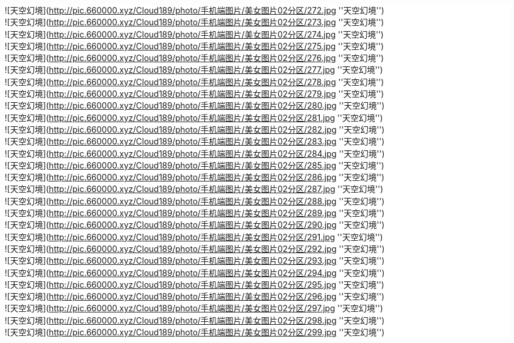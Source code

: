 ![天空幻境](http://pic.660000.xyz/Cloud189/photo/手机端图片/美女图片02分区/272.jpg ''天空幻境'') <br>
![天空幻境](http://pic.660000.xyz/Cloud189/photo/手机端图片/美女图片02分区/273.jpg ''天空幻境'') <br>
![天空幻境](http://pic.660000.xyz/Cloud189/photo/手机端图片/美女图片02分区/274.jpg ''天空幻境'') <br>
![天空幻境](http://pic.660000.xyz/Cloud189/photo/手机端图片/美女图片02分区/275.jpg ''天空幻境'') <br>
![天空幻境](http://pic.660000.xyz/Cloud189/photo/手机端图片/美女图片02分区/276.jpg ''天空幻境'') <br>
![天空幻境](http://pic.660000.xyz/Cloud189/photo/手机端图片/美女图片02分区/277.jpg ''天空幻境'') <br>
![天空幻境](http://pic.660000.xyz/Cloud189/photo/手机端图片/美女图片02分区/278.jpg ''天空幻境'') <br>
![天空幻境](http://pic.660000.xyz/Cloud189/photo/手机端图片/美女图片02分区/279.jpg ''天空幻境'') <br>
![天空幻境](http://pic.660000.xyz/Cloud189/photo/手机端图片/美女图片02分区/280.jpg ''天空幻境'') <br>
![天空幻境](http://pic.660000.xyz/Cloud189/photo/手机端图片/美女图片02分区/281.jpg ''天空幻境'') <br>
![天空幻境](http://pic.660000.xyz/Cloud189/photo/手机端图片/美女图片02分区/282.jpg ''天空幻境'') <br>
![天空幻境](http://pic.660000.xyz/Cloud189/photo/手机端图片/美女图片02分区/283.jpg ''天空幻境'') <br>
![天空幻境](http://pic.660000.xyz/Cloud189/photo/手机端图片/美女图片02分区/284.jpg ''天空幻境'') <br>
![天空幻境](http://pic.660000.xyz/Cloud189/photo/手机端图片/美女图片02分区/285.jpg ''天空幻境'') <br>
![天空幻境](http://pic.660000.xyz/Cloud189/photo/手机端图片/美女图片02分区/286.jpg ''天空幻境'') <br>
![天空幻境](http://pic.660000.xyz/Cloud189/photo/手机端图片/美女图片02分区/287.jpg ''天空幻境'') <br>
![天空幻境](http://pic.660000.xyz/Cloud189/photo/手机端图片/美女图片02分区/288.jpg ''天空幻境'') <br>
![天空幻境](http://pic.660000.xyz/Cloud189/photo/手机端图片/美女图片02分区/289.jpg ''天空幻境'') <br>
![天空幻境](http://pic.660000.xyz/Cloud189/photo/手机端图片/美女图片02分区/290.jpg ''天空幻境'') <br>
![天空幻境](http://pic.660000.xyz/Cloud189/photo/手机端图片/美女图片02分区/291.jpg ''天空幻境'') <br>
![天空幻境](http://pic.660000.xyz/Cloud189/photo/手机端图片/美女图片02分区/292.jpg ''天空幻境'') <br>
![天空幻境](http://pic.660000.xyz/Cloud189/photo/手机端图片/美女图片02分区/293.jpg ''天空幻境'') <br>
![天空幻境](http://pic.660000.xyz/Cloud189/photo/手机端图片/美女图片02分区/294.jpg ''天空幻境'') <br>
![天空幻境](http://pic.660000.xyz/Cloud189/photo/手机端图片/美女图片02分区/295.jpg ''天空幻境'') <br>
![天空幻境](http://pic.660000.xyz/Cloud189/photo/手机端图片/美女图片02分区/296.jpg ''天空幻境'') <br>
![天空幻境](http://pic.660000.xyz/Cloud189/photo/手机端图片/美女图片02分区/297.jpg ''天空幻境'') <br>
![天空幻境](http://pic.660000.xyz/Cloud189/photo/手机端图片/美女图片02分区/298.jpg ''天空幻境'') <br>
![天空幻境](http://pic.660000.xyz/Cloud189/photo/手机端图片/美女图片02分区/299.jpg ''天空幻境'') <br>
